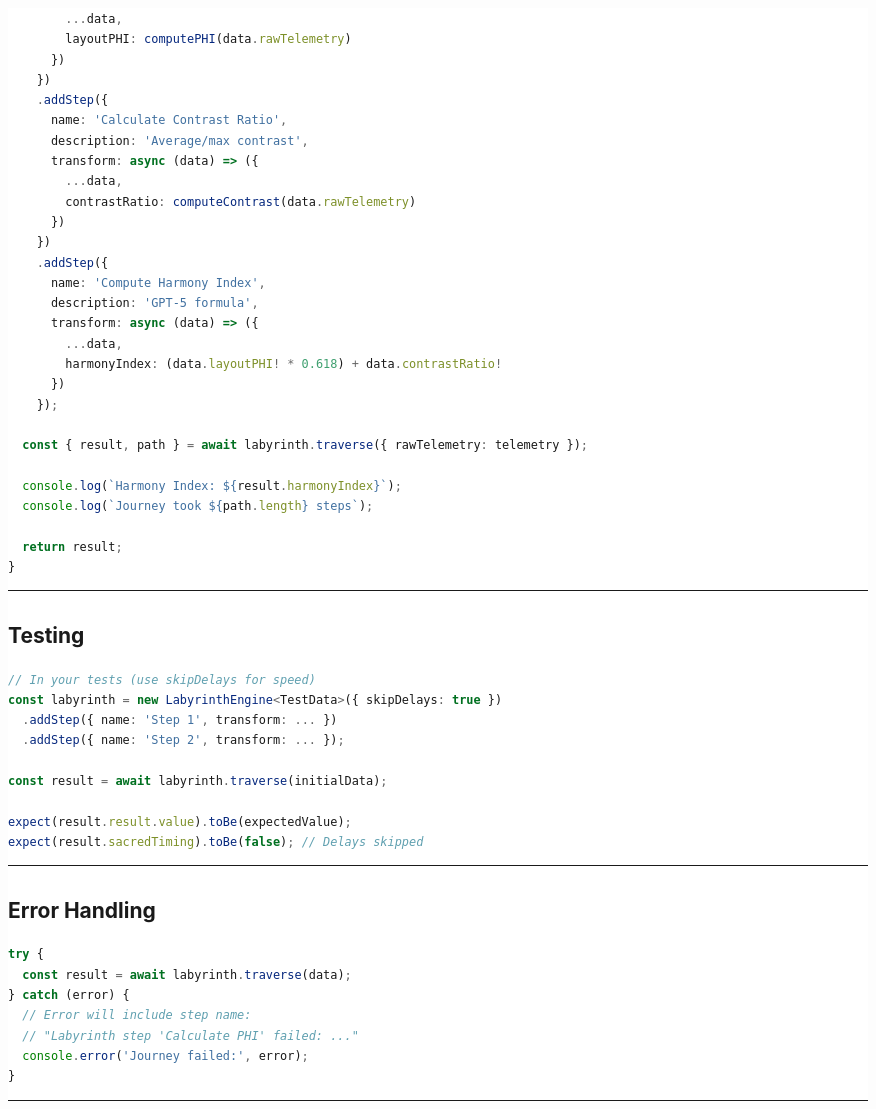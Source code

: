 ```typescript
        ...data,
        layoutPHI: computePHI(data.rawTelemetry)
      })
    })
    .addStep({
      name: 'Calculate Contrast Ratio',
      description: 'Average/max contrast',
      transform: async (data) => ({
        ...data,
        contrastRatio: computeContrast(data.rawTelemetry)
      })
    })
    .addStep({
      name: 'Compute Harmony Index',
      description: 'GPT-5 formula',
      transform: async (data) => ({
        ...data,
        harmonyIndex: (data.layoutPHI! * 0.618) + data.contrastRatio!
      })
    });

  const { result, path } = await labyrinth.traverse({ rawTelemetry: telemetry });

  console.log(`Harmony Index: ${result.harmonyIndex}`);
  console.log(`Journey took ${path.length} steps`);

  return result;
}
```

---

## Testing

```typescript
// In your tests (use skipDelays for speed)
const labyrinth = new LabyrinthEngine<TestData>({ skipDelays: true })
  .addStep({ name: 'Step 1', transform: ... })
  .addStep({ name: 'Step 2', transform: ... });

const result = await labyrinth.traverse(initialData);

expect(result.result.value).toBe(expectedValue);
expect(result.sacredTiming).toBe(false); // Delays skipped
```

---

## Error Handling

```typescript
try {
  const result = await labyrinth.traverse(data);
} catch (error) {
  // Error will include step name:
  // "Labyrinth step 'Calculate PHI' failed: ..."
  console.error('Journey failed:', error);
}
```

---